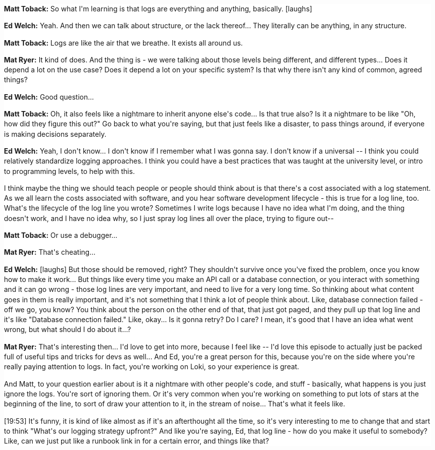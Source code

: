 **Matt Toback:** So what I'm learning is that logs are everything and anything, basically. \[laughs\]

**Ed Welch:** Yeah. And then we can talk about structure, or the lack thereof... They literally can be anything, in any structure.

**Matt Toback:** Logs are like the air that we breathe. It exists all around us.

**Mat Ryer:** It kind of does. And the thing is - we were talking about those levels being different, and different types... Does it depend a lot on the use case? Does it depend a lot on your specific system? Is that why there isn't any kind of common, agreed things?

**Ed Welch:** Good question...

**Matt Toback:** Oh, it also feels like a nightmare to inherit anyone else's code... Is that true also? Is it a nightmare to be like "Oh, how did they figure this out?" Go back to what you're saying, but that just feels like a disaster, to pass things around, if everyone is making decisions separately.

**Ed Welch:** Yeah, I don't know... I don't know if I remember what I was gonna say. I don't know if a universal -- I think you could relatively standardize logging approaches. I think you could have a best practices that was taught at the university level, or intro to programming levels, to help with this.

I think maybe the thing we should teach people or people should think about is that there's a cost associated with a log statement. As we all learn the costs associated with software, and you hear software development lifecycle - this is true for a log line, too. What's the lifecycle of the log line you wrote? Sometimes I write logs because I have no idea what I'm doing, and the thing doesn't work, and I have no idea why, so I just spray log lines all over the place, trying to figure out--

**Matt Toback:** Or use a debugger...

**Mat Ryer:** That's cheating...

**Ed Welch:** \[laughs\] But those should be removed, right? They shouldn't survive once you've fixed the problem, once you know how to make it work... But things like every time you make an API call or a database connection, or you interact with something and it can go wrong - those log lines are very important, and need to live for a very long time. So thinking about what content goes in them is really important, and it's not something that I think a lot of people think about. Like, database connection failed - off we go, you know? You think about the person on the other end of that, that just got paged, and they pull up that log line and it's like "Database connection failed." Like, okay... Is it gonna retry? Do I care? I mean, it's good that I have an idea what went wrong, but what should I do about it...?

**Mat Ryer:** That's interesting then... I'd love to get into more, because I feel like -- I'd love this episode to actually just be packed full of useful tips and tricks for devs as well... And Ed, you're a great person for this, because you're on the side where you're really paying attention to logs. In fact, you're working on Loki, so your experience is great.

And Matt, to your question earlier about is it a nightmare with other people's code, and stuff - basically, what happens is you just ignore the logs. You're sort of ignoring them. Or it's very common when you're working on something to put lots of stars at the beginning of the line, to sort of draw your attention to it, in the stream of noise... That's what it feels like.

\[19:53\] It's funny, it is kind of like almost as if it's an afterthought all the time, so it's very interesting to me to change that and start to think "What's our logging strategy upfront?" And like you're saying, Ed, that log line - how do you make it useful to somebody? Like, can we just put like a runbook link in for a certain error, and things like that?
